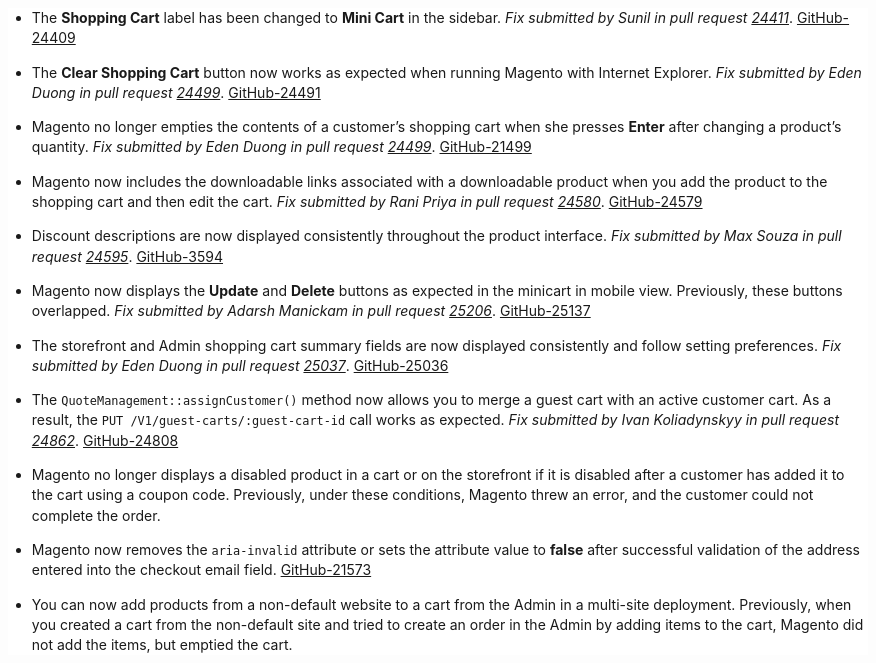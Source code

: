 *  The **Shopping Cart** label has been changed to **Mini Cart** in the sidebar. *Fix submitted by Sunil in pull request [24411](https://github.com/magento/magento2/pull/24411)*. [GitHub-24409](https://github.com/magento/magento2/issues/24409)



*  The **Clear Shopping Cart** button now works as expected when running Magento with Internet Explorer. *Fix submitted by Eden Duong in pull request [24499](https://github.com/magento/magento2/pull/24499)*.  [GitHub-24491](https://github.com/magento/magento2/issues/24491)



*  Magento no longer empties the contents of a customer’s shopping cart when she presses **Enter** after changing a product’s quantity.  *Fix submitted by Eden Duong in pull request [24499](https://github.com/magento/magento2/pull/24499)*.  [GitHub-21499](https://github.com/magento/magento2/issues/21499)



*  Magento now includes the downloadable links associated with a downloadable product when you add the product to the shopping cart and then edit the cart. *Fix submitted by Rani Priya in pull request [24580](https://github.com/magento/magento2/pull/24580)*. [GitHub-24579](https://github.com/magento/magento2/issues/24579)



*  Discount descriptions are now displayed consistently throughout the product interface. *Fix submitted by Max Souza in pull request [24595](https://github.com/magento/magento2/pull/24595)*. [GitHub-3594](https://github.com/magento/magento2/issues/3594)



*  Magento now displays the **Update** and **Delete** buttons as expected in the minicart in mobile view. Previously, these buttons overlapped. *Fix submitted by Adarsh Manickam in pull request [25206](https://github.com/magento/magento2/pull/25206)*. [GitHub-25137](https://github.com/magento/magento2/issues/25137)



*  The storefront and Admin shopping cart summary fields are now displayed consistently  and follow setting preferences. *Fix submitted by Eden Duong in pull request [25037](https://github.com/magento/magento2/pull/25037)*. [GitHub-25036](https://github.com/magento/magento2/issues/25036)



*  The `QuoteManagement::assignCustomer()` method now allows you to merge a guest cart with an active customer cart. As a result, the `PUT /V1/guest-carts/:guest-cart-id` call works as expected. *Fix submitted by Ivan Koliadynskyy in pull request [24862](https://github.com/magento/magento2/pull/24862)*. [GitHub-24808](https://github.com/magento/magento2/issues/24808)



*  Magento no longer displays a disabled product in a cart or on the storefront if it is disabled after a customer has added it to the cart using a coupon code. Previously, under these conditions, Magento threw an error, and the customer could not complete the order.



*  Magento now removes the `aria-invalid` attribute or sets the attribute value to **false** after successful  validation of the address entered into the checkout email field. [GitHub-21573](https://github.com/magento/magento2/issues/21573)



*  You can now add products from a non-default website to a cart from the Admin in a multi-site deployment. Previously, when you created a cart from the non-default site and tried to create an order in the Admin by adding  items to the cart, Magento did not add the items, but emptied the cart.
